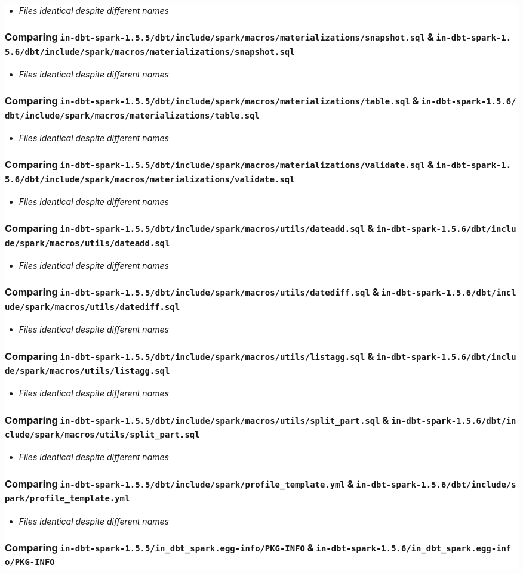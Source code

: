  * *Files identical despite different names*

### Comparing `in-dbt-spark-1.5.5/dbt/include/spark/macros/materializations/snapshot.sql` & `in-dbt-spark-1.5.6/dbt/include/spark/macros/materializations/snapshot.sql`

 * *Files identical despite different names*

### Comparing `in-dbt-spark-1.5.5/dbt/include/spark/macros/materializations/table.sql` & `in-dbt-spark-1.5.6/dbt/include/spark/macros/materializations/table.sql`

 * *Files identical despite different names*

### Comparing `in-dbt-spark-1.5.5/dbt/include/spark/macros/materializations/validate.sql` & `in-dbt-spark-1.5.6/dbt/include/spark/macros/materializations/validate.sql`

 * *Files identical despite different names*

### Comparing `in-dbt-spark-1.5.5/dbt/include/spark/macros/utils/dateadd.sql` & `in-dbt-spark-1.5.6/dbt/include/spark/macros/utils/dateadd.sql`

 * *Files identical despite different names*

### Comparing `in-dbt-spark-1.5.5/dbt/include/spark/macros/utils/datediff.sql` & `in-dbt-spark-1.5.6/dbt/include/spark/macros/utils/datediff.sql`

 * *Files identical despite different names*

### Comparing `in-dbt-spark-1.5.5/dbt/include/spark/macros/utils/listagg.sql` & `in-dbt-spark-1.5.6/dbt/include/spark/macros/utils/listagg.sql`

 * *Files identical despite different names*

### Comparing `in-dbt-spark-1.5.5/dbt/include/spark/macros/utils/split_part.sql` & `in-dbt-spark-1.5.6/dbt/include/spark/macros/utils/split_part.sql`

 * *Files identical despite different names*

### Comparing `in-dbt-spark-1.5.5/dbt/include/spark/profile_template.yml` & `in-dbt-spark-1.5.6/dbt/include/spark/profile_template.yml`

 * *Files identical despite different names*

### Comparing `in-dbt-spark-1.5.5/in_dbt_spark.egg-info/PKG-INFO` & `in-dbt-spark-1.5.6/in_dbt_spark.egg-info/PKG-INFO`
